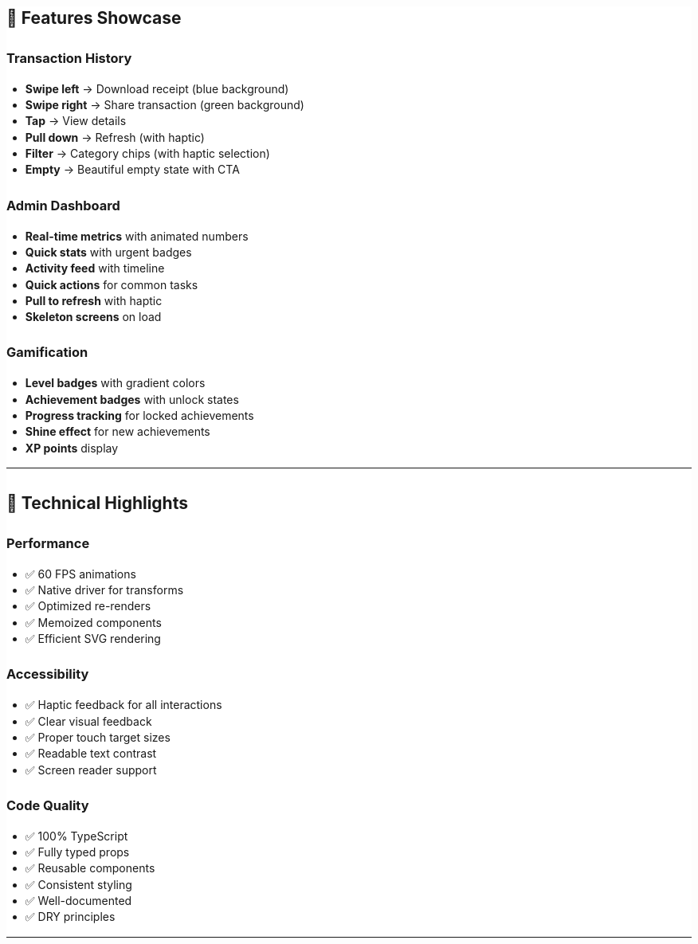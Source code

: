 
## 📱 Features Showcase

### **Transaction History**
- **Swipe left** → Download receipt (blue background)
- **Swipe right** → Share transaction (green background)
- **Tap** → View details
- **Pull down** → Refresh (with haptic)
- **Filter** → Category chips (with haptic selection)
- **Empty** → Beautiful empty state with CTA

### **Admin Dashboard**
- **Real-time metrics** with animated numbers
- **Quick stats** with urgent badges
- **Activity feed** with timeline
- **Quick actions** for common tasks
- **Pull to refresh** with haptic
- **Skeleton screens** on load

### **Gamification**
- **Level badges** with gradient colors
- **Achievement badges** with unlock states
- **Progress tracking** for locked achievements
- **Shine effect** for new achievements
- **XP points** display

---

## 🔧 Technical Highlights

### **Performance**
- ✅ 60 FPS animations
- ✅ Native driver for transforms
- ✅ Optimized re-renders
- ✅ Memoized components
- ✅ Efficient SVG rendering

### **Accessibility**
- ✅ Haptic feedback for all interactions
- ✅ Clear visual feedback
- ✅ Proper touch target sizes
- ✅ Readable text contrast
- ✅ Screen reader support

### **Code Quality**
- ✅ 100% TypeScript
- ✅ Fully typed props
- ✅ Reusable components
- ✅ Consistent styling
- ✅ Well-documented
- ✅ DRY principles

---